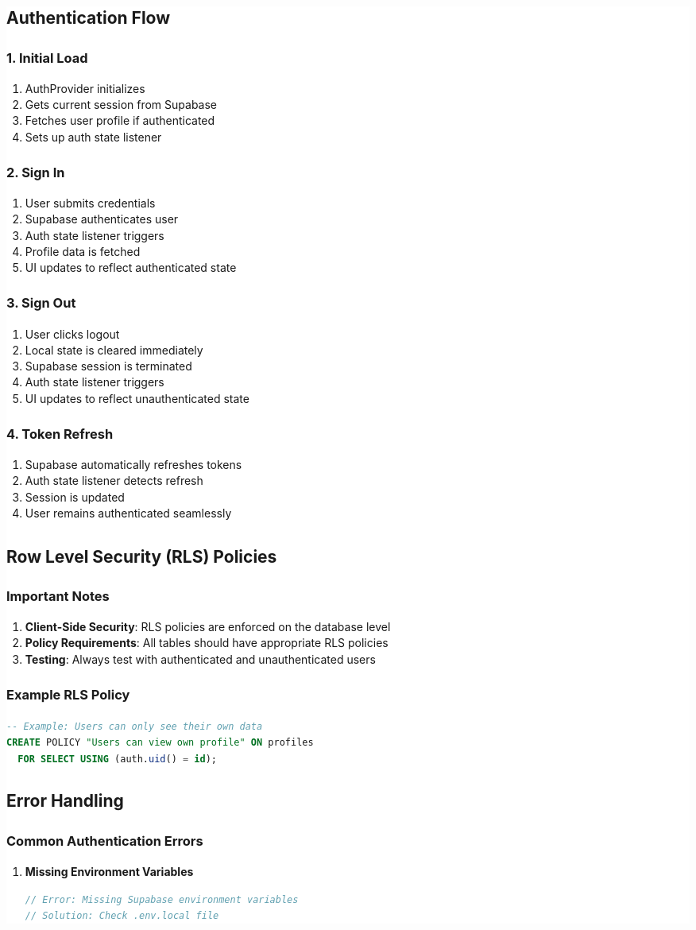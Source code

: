 ## Authentication Flow

### 1. Initial Load
1. AuthProvider initializes
2. Gets current session from Supabase
3. Fetches user profile if authenticated
4. Sets up auth state listener

### 2. Sign In
1. User submits credentials
2. Supabase authenticates user
3. Auth state listener triggers
4. Profile data is fetched
5. UI updates to reflect authenticated state

### 3. Sign Out
1. User clicks logout
2. Local state is cleared immediately
3. Supabase session is terminated
4. Auth state listener triggers
5. UI updates to reflect unauthenticated state

### 4. Token Refresh
1. Supabase automatically refreshes tokens
2. Auth state listener detects refresh
3. Session is updated
4. User remains authenticated seamlessly

## Row Level Security (RLS) Policies

### Important Notes

1. **Client-Side Security**: RLS policies are enforced on the database level
2. **Policy Requirements**: All tables should have appropriate RLS policies
3. **Testing**: Always test with authenticated and unauthenticated users

### Example RLS Policy

```sql
-- Example: Users can only see their own data
CREATE POLICY "Users can view own profile" ON profiles
  FOR SELECT USING (auth.uid() = id);
```

## Error Handling

### Common Authentication Errors

1. **Missing Environment Variables**
   ```typescript
   // Error: Missing Supabase environment variables
   // Solution: Check .env.local file
   ```

